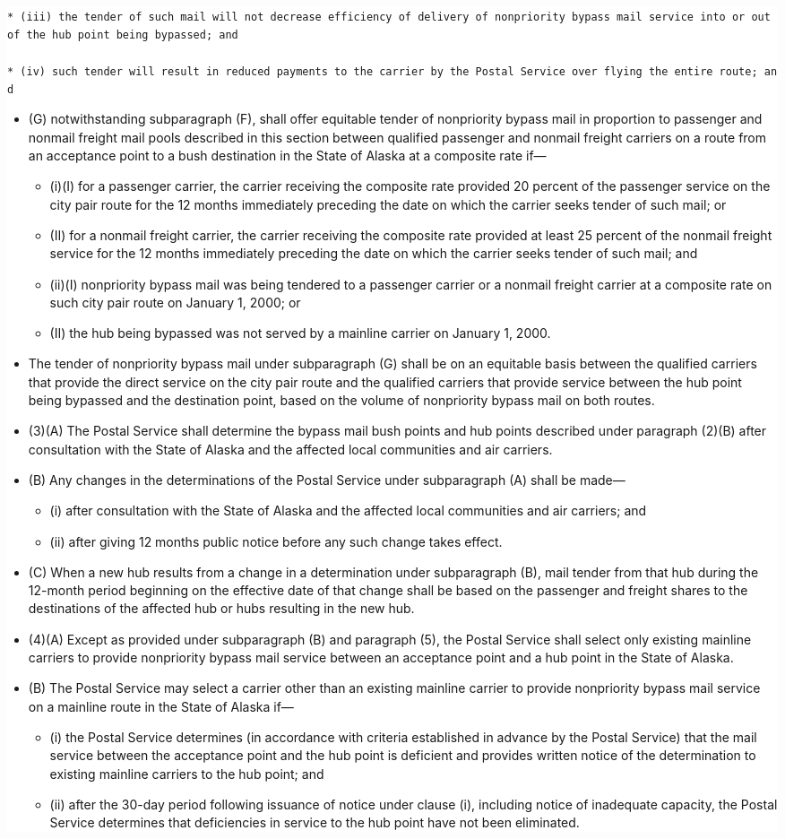     * (iii) the tender of such mail will not decrease efficiency of delivery of nonpriority bypass mail service into or out of the hub point being bypassed; and

    * (iv) such tender will result in reduced payments to the carrier by the Postal Service over flying the entire route; and


  * (G) notwithstanding subparagraph (F), shall offer equitable tender of nonpriority bypass mail in proportion to passenger and nonmail freight mail pools described in this section between qualified passenger and nonmail freight carriers on a route from an acceptance point to a bush destination in the State of Alaska at a composite rate if—

    * (i)(I) for a passenger carrier, the carrier receiving the composite rate provided 20 percent of the passenger service on the city pair route for the 12 months immediately preceding the date on which the carrier seeks tender of such mail; or

    * (II) for a nonmail freight carrier, the carrier receiving the composite rate provided at least 25 percent of the nonmail freight service for the 12 months immediately preceding the date on which the carrier seeks tender of such mail; and

    * (ii)(I) nonpriority bypass mail was being tendered to a passenger carrier or a nonmail freight carrier at a composite rate on such city pair route on January 1, 2000; or

    * (II) the hub being bypassed was not served by a mainline carrier on January 1, 2000.


* The tender of nonpriority bypass mail under subparagraph (G) shall be on an equitable basis between the qualified carriers that provide the direct service on the city pair route and the qualified carriers that provide service between the hub point being bypassed and the destination point, based on the volume of nonpriority bypass mail on both routes.

* (3)(A) The Postal Service shall determine the bypass mail bush points and hub points described under paragraph (2)(B) after consultation with the State of Alaska and the affected local communities and air carriers.

* (B) Any changes in the determinations of the Postal Service under subparagraph (A) shall be made—

  * (i) after consultation with the State of Alaska and the affected local communities and air carriers; and

  * (ii) after giving 12 months public notice before any such change takes effect.


* (C) When a new hub results from a change in a determination under subparagraph (B), mail tender from that hub during the 12-month period beginning on the effective date of that change shall be based on the passenger and freight shares to the destinations of the affected hub or hubs resulting in the new hub.

* (4)(A) Except as provided under subparagraph (B) and paragraph (5), the Postal Service shall select only existing mainline carriers to provide nonpriority bypass mail service between an acceptance point and a hub point in the State of Alaska.

* (B) The Postal Service may select a carrier other than an existing mainline carrier to provide nonpriority bypass mail service on a mainline route in the State of Alaska if—

  * (i) the Postal Service determines (in accordance with criteria established in advance by the Postal Service) that the mail service between the acceptance point and the hub point is deficient and provides written notice of the determination to existing mainline carriers to the hub point; and

  * (ii) after the 30-day period following issuance of notice under clause (i), including notice of inadequate capacity, the Postal Service determines that deficiencies in service to the hub point have not been eliminated.

